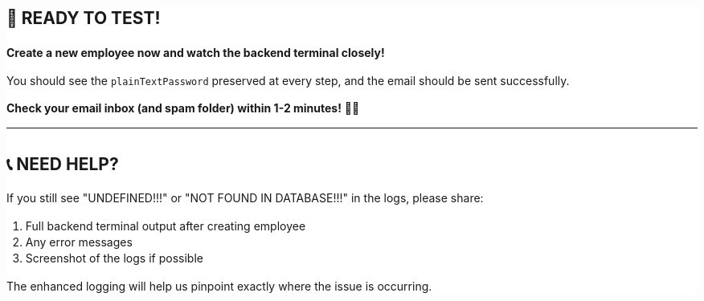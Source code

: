 
## 🚀 READY TO TEST!

**Create a new employee now and watch the backend terminal closely!**

You should see the `plainTextPassword` preserved at every step, and the email should be sent successfully.

**Check your email inbox (and spam folder) within 1-2 minutes!** 📧✨

---

## 📞 NEED HELP?

If you still see "UNDEFINED!!!" or "NOT FOUND IN DATABASE!!!" in the logs, please share:
1. Full backend terminal output after creating employee
2. Any error messages
3. Screenshot of the logs if possible

The enhanced logging will help us pinpoint exactly where the issue is occurring.
